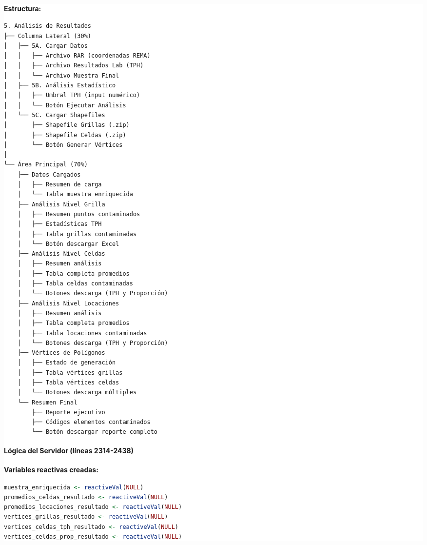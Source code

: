 **Estructura:**
```
5. Análisis de Resultados
├── Columna Lateral (30%)
│   ├── 5A. Cargar Datos
│   │   ├── Archivo RAR (coordenadas REMA)
│   │   ├── Archivo Resultados Lab (TPH)
│   │   └── Archivo Muestra Final
│   ├── 5B. Análisis Estadístico
│   │   ├── Umbral TPH (input numérico)
│   │   └── Botón Ejecutar Análisis
│   └── 5C. Cargar Shapefiles
│       ├── Shapefile Grillas (.zip)
│       ├── Shapefile Celdas (.zip)
│       └── Botón Generar Vértices
│
└── Área Principal (70%)
    ├── Datos Cargados
    │   ├── Resumen de carga
    │   └── Tabla muestra enriquecida
    ├── Análisis Nivel Grilla
    │   ├── Resumen puntos contaminados
    │   ├── Estadísticas TPH
    │   ├── Tabla grillas contaminadas
    │   └── Botón descargar Excel
    ├── Análisis Nivel Celdas
    │   ├── Resumen análisis
    │   ├── Tabla completa promedios
    │   ├── Tabla celdas contaminadas
    │   └── Botones descarga (TPH y Proporción)
    ├── Análisis Nivel Locaciones
    │   ├── Resumen análisis
    │   ├── Tabla completa promedios
    │   ├── Tabla locaciones contaminadas
    │   └── Botones descarga (TPH y Proporción)
    ├── Vértices de Polígonos
    │   ├── Estado de generación
    │   ├── Tabla vértices grillas
    │   ├── Tabla vértices celdas
    │   └── Botones descarga múltiples
    └── Resumen Final
        ├── Reporte ejecutivo
        ├── Códigos elementos contaminados
        └── Botón descargar reporte completo
```

#### Lógica del Servidor (líneas 2314-2438)

**Variables reactivas creadas:**
```r
muestra_enriquecida <- reactiveVal(NULL)
promedios_celdas_resultado <- reactiveVal(NULL)
promedios_locaciones_resultado <- reactiveVal(NULL)
vertices_grillas_resultado <- reactiveVal(NULL)
vertices_celdas_tph_resultado <- reactiveVal(NULL)
vertices_celdas_prop_resultado <- reactiveVal(NULL)
```
